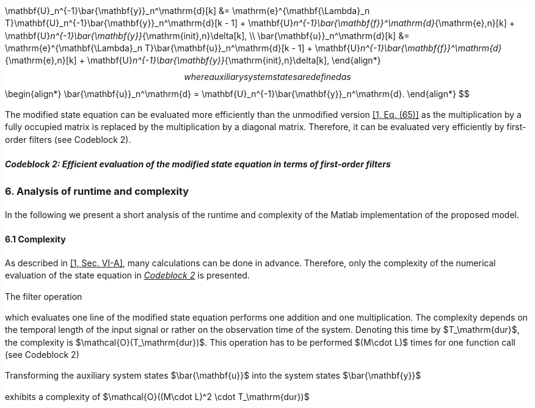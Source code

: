 \mathbf{U}_n^{-1}\bar{\mathbf{y}}_n^\mathrm{d}[k] &= \mathrm{e}^{\mathbf{\Lambda}_n T}\mathbf{U}_n^{-1}\bar{\mathbf{y}}_n^\mathrm{d}[k - 1] + \mathbf{U}_n^{-1}\bar{\mathbf{f}}^\mathrm{d}_{\mathrm{e},n}[k] + \mathbf{U}_n^{-1}\bar{\mathbf{y}}_{\mathrm{init},n}\delta[k], \\\\
\bar{\mathbf{u}}_n^\mathrm{d}[k] &= \mathrm{e}^{\mathbf{\Lambda}_n T}\bar{\mathbf{u}}_n^\mathrm{d}[k - 1] + \mathbf{U}_n^{-1}\bar{\mathbf{f}}^\mathrm{d}_{\mathrm{e},n}[k] + \mathbf{U}_n^{-1}\bar{\mathbf{y}}_{\mathrm{init},n}\delta[k], 
\end{align*}
$$
where auxiliary system states are defined as 
$$
\begin{align*}
\bar{\mathbf{u}}_n^\mathrm{d} = \mathbf{U}_n^{-1}\bar{\mathbf{y}}_n^\mathrm{d}.
\end{align*}
$$

The modified state equation can be evaluated more efficiently than the unmodified version [[1, Eq. (65)]](#7-references) as the multiplication by a fully occupied matrix is replaced by the multiplication by a diagonal matrix. Therefore, it can be evaluated very efficiently by first-order filters (see Codeblock 2).

##### Codeblock 2: Efficient evaluation of the modified state equation in terms of first-order filters
<iframe width="100%" height="1050" name="iframe" src="./html/simulateTimeDomain.html" frameborder="0" scrolling="yes" onload="resizeIframe(this)"></iframe>

### 6. Analysis of runtime and complexity

In the following we present a short analysis of the runtime and complexity of the Matlab implementation of the proposed model.

#### 6.1 Complexity 

As described in [[1, Sec. VI-A]](#7-references), many calculations can be done in advance. Therefore, only the complexity of the numerical evaluation of the state equation in [*Codeblock 2*](#codeblock-2-efficient-evaluation-of-the-modified-state-equation-in-terms-of-first-order-filters) is presented. 

The filter operation 
<iframe width="100%" height="100%" name="iframe" src="./html/complexity_1.html" frameborder="0" scrolling="no" onload="resizeIframe(this)"></iframe>
which evaluates one line of the modified state equation
performs one addition and one multiplication. The complexity depends on the temporal length of the input signal or rather on the observation time of the system. Denoting this time by $T_\mathrm{dur}$, the complexity is $\mathcal{O}(T_\mathrm{dur})$.
This operation has to be performed $(M\cdot L)$ times for one function call (see Codeblock 2)
<iframe width="100%" height="100%" name="iframe" src="./html/complexity_2.html" frameborder="0" scrolling="ne" onload="resizeIframe(this)"></iframe>

Transforming the auxiliary system states $\bar{\mathbf{u}}$ into the system states $\bar{\mathbf{y}}$ 
<iframe width="100%" height="1050" name="iframe" src="./html/complexity_3.html" frameborder="0" scrolling="no" onload="resizeIframe(this)"></iframe>
exhibits a complexity of $\mathcal{O}((M\cdot L)^2 \cdot T_\mathrm{dur})$
